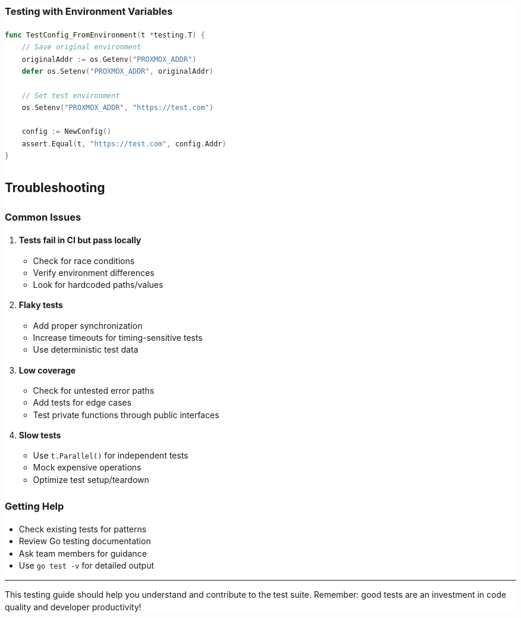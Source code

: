 ### Testing with Environment Variables

```go
func TestConfig_FromEnvironment(t *testing.T) {
    // Save original environment
    originalAddr := os.Getenv("PROXMOX_ADDR")
    defer os.Setenv("PROXMOX_ADDR", originalAddr)
    
    // Set test environment
    os.Setenv("PROXMOX_ADDR", "https://test.com")
    
    config := NewConfig()
    assert.Equal(t, "https://test.com", config.Addr)
}
```

## Troubleshooting

### Common Issues

1. **Tests fail in CI but pass locally**
   - Check for race conditions
   - Verify environment differences
   - Look for hardcoded paths/values

2. **Flaky tests**
   - Add proper synchronization
   - Increase timeouts for timing-sensitive tests
   - Use deterministic test data

3. **Low coverage**
   - Check for untested error paths
   - Add tests for edge cases
   - Test private functions through public interfaces

4. **Slow tests**
   - Use `t.Parallel()` for independent tests
   - Mock expensive operations
   - Optimize test setup/teardown

### Getting Help

- Check existing tests for patterns
- Review Go testing documentation
- Ask team members for guidance
- Use `go test -v` for detailed output

---

This testing guide should help you understand and contribute to the test suite. Remember: good tests are an investment in code quality and developer productivity! 